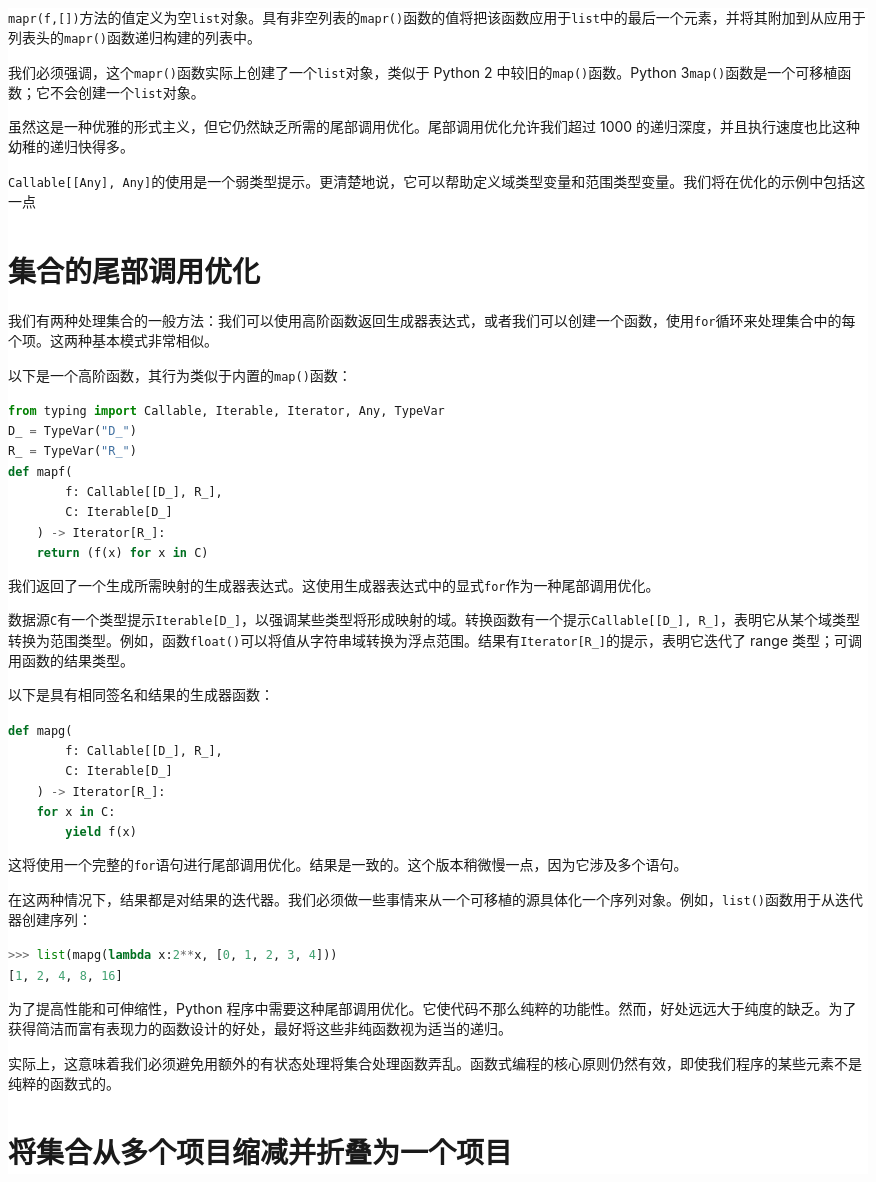 `mapr(f,[])`方法的值定义为空`list`对象。具有非空列表的`mapr()`函数的值将把该函数应用于`list`中的最后一个元素，并将其附加到从应用于列表头的`mapr()`函数递归构建的列表中。

我们必须强调，这个`mapr()`函数实际上创建了一个`list`对象，类似于 Python 2 中较旧的`map()`函数。Python 3`map()`函数是一个可移植函数；它不会创建一个`list`对象。

虽然这是一种优雅的形式主义，但它仍然缺乏所需的尾部调用优化。尾部调用优化允许我们超过 1000 的递归深度，并且执行速度也比这种幼稚的递归快得多。

`Callable[[Any], Any]`的使用是一个弱类型提示。更清楚地说，它可以帮助定义域类型变量和范围类型变量。我们将在优化的示例中包括这一点

# 集合的尾部调用优化

我们有两种处理集合的一般方法：我们可以使用高阶函数返回生成器表达式，或者我们可以创建一个函数，使用`for`循环来处理集合中的每个项。这两种基本模式非常相似。

以下是一个高阶函数，其行为类似于内置的`map()`函数：

```py
from typing import Callable, Iterable, Iterator, Any, TypeVar
D_ = TypeVar("D_")
R_ = TypeVar("R_")
def mapf(
        f: Callable[[D_], R_], 
        C: Iterable[D_]
    ) -> Iterator[R_]:
    return (f(x) for x in C)
```

我们返回了一个生成所需映射的生成器表达式。这使用生成器表达式中的显式`for`作为一种尾部调用优化。

数据源`C`有一个类型提示`Iterable[D_]`，以强调某些类型将形成映射的域。转换函数有一个提示`Callable[[D_], R_]`，表明它从某个域类型转换为范围类型。例如，函数`float()`可以将值从字符串域转换为浮点范围。结果有`Iterator[R_]`的提示，表明它迭代了 range 类型；可调用函数的结果类型。

以下是具有相同签名和结果的生成器函数：

```py
def mapg(
        f: Callable[[D_], R_], 
        C: Iterable[D_]
    ) -> Iterator[R_]:
    for x in C:
        yield f(x)
```

这将使用一个完整的`for`语句进行尾部调用优化。结果是一致的。这个版本稍微慢一点，因为它涉及多个语句。

在这两种情况下，结果都是对结果的迭代器。我们必须做一些事情来从一个可移植的源具体化一个序列对象。例如，`list()`函数用于从迭代器创建序列：

```py
>>> list(mapg(lambda x:2**x, [0, 1, 2, 3, 4]))
[1, 2, 4, 8, 16]  
```

为了提高性能和可伸缩性，Python 程序中需要这种尾部调用优化。它使代码不那么纯粹的功能性。然而，好处远远大于纯度的缺乏。为了获得简洁而富有表现力的函数设计的好处，最好将这些非纯函数视为适当的递归。

实际上，这意味着我们必须避免用额外的有状态处理将集合处理函数弄乱。函数式编程的核心原则仍然有效，即使我们程序的某些元素不是纯粹的函数式的。

# 将集合从多个项目缩减并折叠为一个项目
